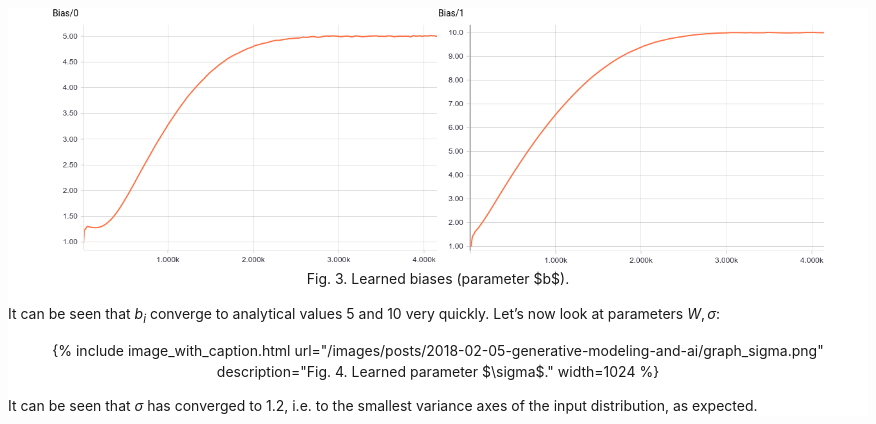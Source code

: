 <center><img src="/images/posts/2018-02-05-generative-modeling-and-ai/displacement_graphs_b_0.png" height=256 alt="Ошибка"/><img src="/images/posts/2018-02-05-generative-modeling-and-ai/displacement_graphs_b_1.png" height=256 alt="Точность"/></center>
<center>Fig. 3. Learned biases (parameter $b$).</center>

It can be seen that $b_i$ converge to analytical values $5$ and $10$ very quickly. Let’s now look at parameters $W, \sigma$:

<center> {% include image_with_caption.html url="/images/posts/2018-02-05-generative-modeling-and-ai/graph_sigma.png" description="Fig. 4. Learned parameter $\sigma$." width=1024 %} </center>

It can be seen that $\sigma$ has converged to $1.2$, i.e. to the smallest variance axes of the input distribution, as expected.
